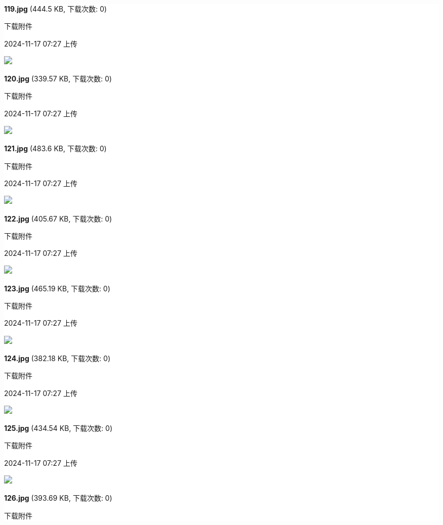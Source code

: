 <strong>119.jpg</strong> (444.5 KB, 下载次数: 0)

下载附件

2024-11-17 07:27 上传

<img src="https://img.saraba1st.com/forum/202411/17/072708ho1uowdogoubobod.jpg" referrerpolicy="no-referrer">

<strong>120.jpg</strong> (339.57 KB, 下载次数: 0)

下载附件

2024-11-17 07:27 上传

<img src="https://img.saraba1st.com/forum/202411/17/072709u802ngci3nf0z748.jpg" referrerpolicy="no-referrer">

<strong>121.jpg</strong> (483.6 KB, 下载次数: 0)

下载附件

2024-11-17 07:27 上传

<img src="https://img.saraba1st.com/forum/202411/17/072710uc12p2u7ljw49byq.jpg" referrerpolicy="no-referrer">

<strong>122.jpg</strong> (405.67 KB, 下载次数: 0)

下载附件

2024-11-17 07:27 上传

<img src="https://img.saraba1st.com/forum/202411/17/072710rk9d8kz928344zze.jpg" referrerpolicy="no-referrer">

<strong>123.jpg</strong> (465.19 KB, 下载次数: 0)

下载附件

2024-11-17 07:27 上传

<img src="https://img.saraba1st.com/forum/202411/17/072711hujuu1krl8krkdhq.jpg" referrerpolicy="no-referrer">

<strong>124.jpg</strong> (382.18 KB, 下载次数: 0)

下载附件

2024-11-17 07:27 上传

<img src="https://img.saraba1st.com/forum/202411/17/072712uau4ajbfcjpw5f5w.jpg" referrerpolicy="no-referrer">

<strong>125.jpg</strong> (434.54 KB, 下载次数: 0)

下载附件

2024-11-17 07:27 上传

<img src="https://img.saraba1st.com/forum/202411/17/072712fo51sco1pzo4l50u.jpg" referrerpolicy="no-referrer">

<strong>126.jpg</strong> (393.69 KB, 下载次数: 0)

下载附件
